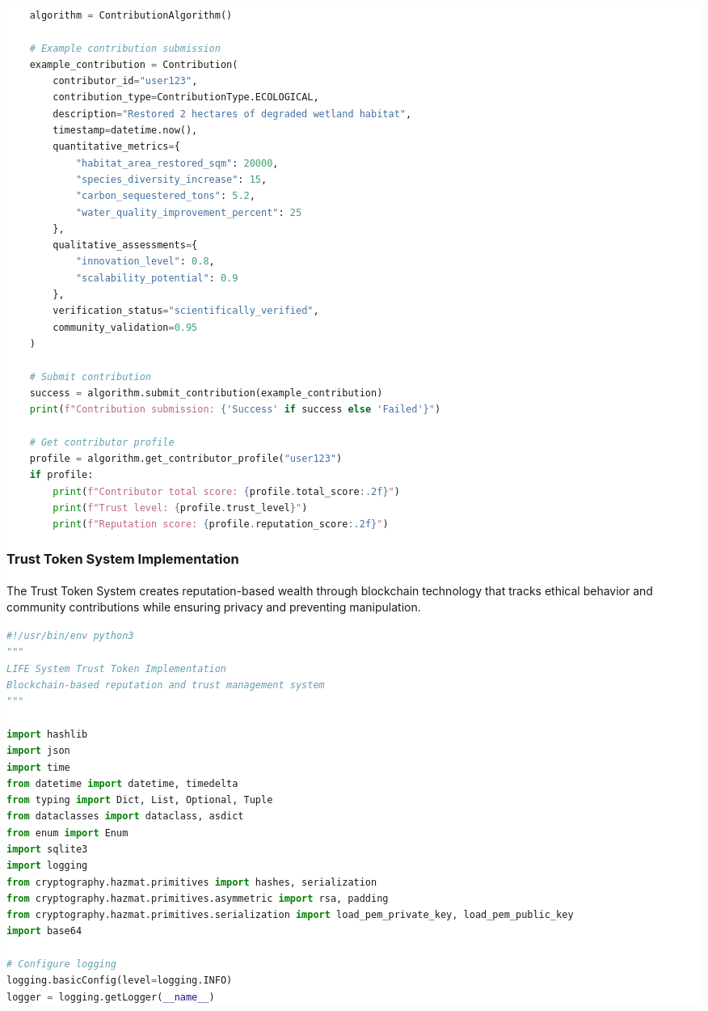 ```python
    algorithm = ContributionAlgorithm()
    
    # Example contribution submission
    example_contribution = Contribution(
        contributor_id="user123",
        contribution_type=ContributionType.ECOLOGICAL,
        description="Restored 2 hectares of degraded wetland habitat",
        timestamp=datetime.now(),
        quantitative_metrics={
            "habitat_area_restored_sqm": 20000,
            "species_diversity_increase": 15,
            "carbon_sequestered_tons": 5.2,
            "water_quality_improvement_percent": 25
        },
        qualitative_assessments={
            "innovation_level": 0.8,
            "scalability_potential": 0.9
        },
        verification_status="scientifically_verified",
        community_validation=0.95
    )
    
    # Submit contribution
    success = algorithm.submit_contribution(example_contribution)
    print(f"Contribution submission: {'Success' if success else 'Failed'}")
    
    # Get contributor profile
    profile = algorithm.get_contributor_profile("user123")
    if profile:
        print(f"Contributor total score: {profile.total_score:.2f}")
        print(f"Trust level: {profile.trust_level}")
        print(f"Reputation score: {profile.reputation_score:.2f}")
```

### Trust Token System Implementation

The Trust Token System creates reputation-based wealth through blockchain technology that tracks ethical behavior and community contributions while ensuring privacy and preventing manipulation.

```python
#!/usr/bin/env python3
"""
LIFE System Trust Token Implementation
Blockchain-based reputation and trust management system
"""

import hashlib
import json
import time
from datetime import datetime, timedelta
from typing import Dict, List, Optional, Tuple
from dataclasses import dataclass, asdict
from enum import Enum
import sqlite3
import logging
from cryptography.hazmat.primitives import hashes, serialization
from cryptography.hazmat.primitives.asymmetric import rsa, padding
from cryptography.hazmat.primitives.serialization import load_pem_private_key, load_pem_public_key
import base64

# Configure logging
logging.basicConfig(level=logging.INFO)
logger = logging.getLogger(__name__)

```